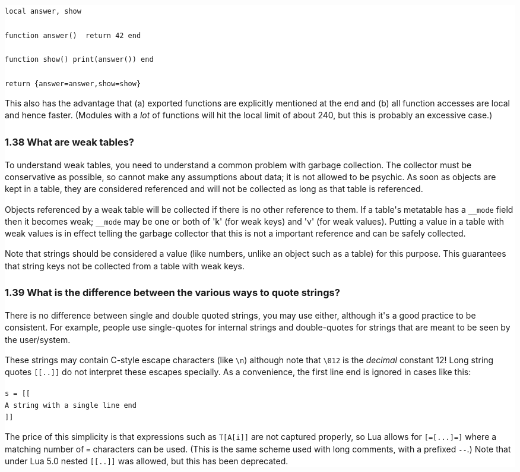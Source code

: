     local answer, show

    function answer()  return 42 end

    function show() print(answer()) end

    return {answer=answer,show=show}

This also has the advantage that (a) exported functions are explicitly mentioned at the end and (b) all 
function accesses are local and hence faster.  (Modules with a _lot_ of functions will hit the local limit of 
about 240, but this is probably an excessive case.)

### 1.38 What are weak tables?

To understand weak tables, you need to understand a common problem with garbage collection. The 
collector must be conservative as possible, so cannot make any assumptions about data; it is not allowed to 
be psychic.  As soon as objects are kept in a table, they are considered referenced and will not be collected 
as long as that table is referenced.

Objects referenced by a weak table will be collected if there is no other reference to them.  If a table's 
metatable has a `__mode` field then it becomes weak; `__mode` may be one or both of 'k' (for weak keys) 
and 'v' (for weak values).  Putting a value in a table with weak values is in effect telling the garbage collector 
that this is not a important reference and can be safely collected.

Note that strings should be considered a value (like numbers, unlike an object such as a table) for this 
purpose. This guarantees that string keys not be collected from a table with weak keys.

### 1.39 What is the difference between the various ways to quote strings?

There is no difference between single and double quoted strings, you may use either, although it's a good 
practice to be consistent. For example, people use single-quotes for internal strings and double-quotes for 
strings that are meant to be seen by the user/system.

These strings may contain C-style escape characters (like `\n`) although note that `\012` is the _decimal_ 
constant 12!  Long string quotes `[[..]]` do not interpret these escapes specially. As a convenience, the first 
line end is ignored in cases like this:

    s = [[
    A string with a single line end
    ]]

The price of this simplicity is that expressions such as `T[A[i]]` are not captured properly, so Lua allows for 
`[=[...]=]` where a matching number of `=` characters can be used. (This is the same scheme used with 
long comments, with a prefixed `--`.) Note that under Lua 5.0 nested `[[..]]` was allowed, but this has been 
deprecated.

